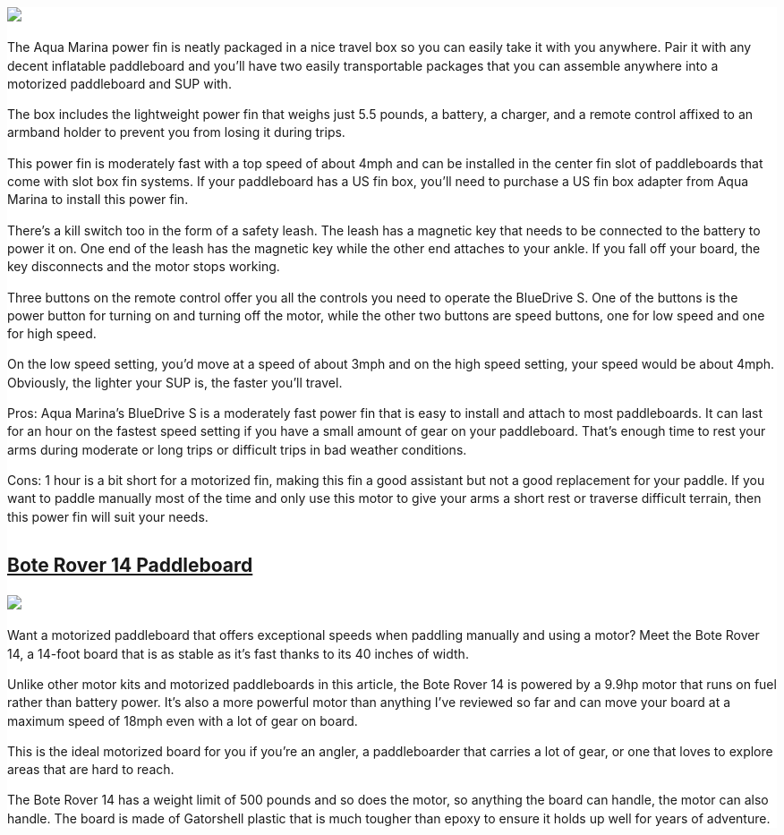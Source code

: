 ![](/Aqua-Marina-Bluedrive-S-power-fin06.jpg)

The Aqua Marina power fin is neatly packaged in a nice travel box so you can easily take it with you anywhere. Pair it with any decent inflatable paddleboard and you’ll have two easily transportable packages that you can assemble anywhere into a motorized paddleboard and SUP with.

The box includes the lightweight power fin that weighs just 5.5 pounds, a battery, a charger, and a remote control affixed to an armband holder to prevent you from losing it during trips.

This power fin is moderately fast with a top speed of about 4mph and can be installed in the center fin slot of paddleboards that come with slot box fin systems. If your paddleboard has a US fin box, you’ll need to purchase a US fin box adapter from Aqua Marina to install this power fin.

There’s a kill switch too in the form of a safety leash. The leash has a magnetic key that needs to be connected to the battery to power it on. One end of the leash has the magnetic key while the other end attaches to your ankle. If you fall off your board, the key disconnects and the motor stops working.

Three buttons on the remote control offer you all the controls you need to operate the BlueDrive S. One of the buttons is the power button for turning on and turning off the motor, while the other two buttons are speed buttons, one for low speed and one for high speed.

On the low speed setting, you’d move at a speed of about 3mph and on the high speed setting, your speed would be about 4mph. Obviously, the lighter your SUP is, the faster you’ll travel.

Pros: Aqua Marina’s BlueDrive S is a moderately fast power fin that is easy to install and attach to most paddleboards. It can last for an hour on the fastest speed setting if you have a small amount of gear on your paddleboard. That’s enough time to rest your arms during moderate or long trips or difficult trips in bad weather conditions.

Cons: 1 hour is a bit short for a motorized fin, making this fin a good assistant but not a good replacement for your paddle. If you want to paddle manually most of the time and only use this motor to give your arms a short rest or traverse difficult terrain, then this power fin will suit your needs.

## [Bote Rover 14 Paddleboard](https://www.boteboard.com/collections/solid-micro-skiffs/products/rover-140-bug-slinger-silver-king-micro-skiff)

![](/140RV22BS-GS-photo-01.webp)

Want a motorized paddleboard that offers exceptional speeds when paddling manually and using a motor? Meet the Bote Rover 14, a 14-foot board that is as stable as it’s fast thanks to its 40 inches of width.

Unlike other motor kits and motorized paddleboards in this article, the Bote Rover 14 is powered by a 9.9hp motor that runs on fuel rather than battery power. It’s also a more powerful motor than anything I’ve reviewed so far and can move your board at a maximum speed of 18mph even with a lot of gear on board.

This is the ideal motorized board for you if you’re an angler, a paddleboarder that carries a lot of gear, or one that loves to explore areas that are hard to reach.

The Bote Rover 14 has a weight limit of 500 pounds and so does the motor, so anything the board can handle, the motor can also handle. The board is made of Gatorshell plastic that is much tougher than epoxy to ensure it holds up well for years of adventure.
